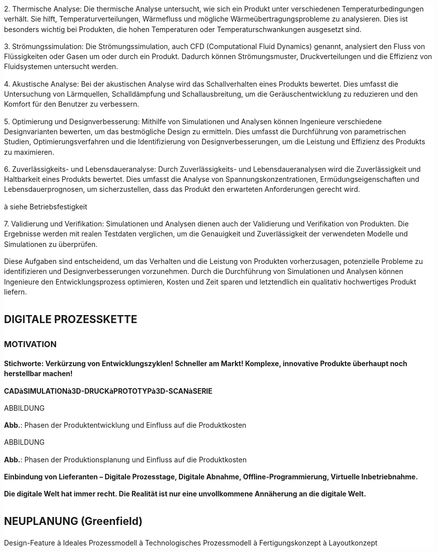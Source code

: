 2\. Thermische Analyse: Die thermische Analyse untersucht, wie sich ein Produkt unter verschiedenen Temperaturbedingungen verhält. Sie hilft, Temperaturverteilungen, Wärmefluss und mögliche Wärmeübertragungsprobleme zu analysieren. Dies ist besonders wichtig bei Produkten, die hohen Temperaturen oder Temperaturschwankungen ausgesetzt sind.

3\. Strömungssimulation: Die Strömungssimulation, auch CFD (Computational Fluid Dynamics) genannt, analysiert den Fluss von Flüssigkeiten oder Gasen um oder durch ein Produkt. Dadurch können Strömungsmuster, Druckverteilungen und die Effizienz von Fluidsystemen untersucht werden.

4\. Akustische Analyse: Bei der akustischen Analyse wird das Schallverhalten eines Produkts bewertet. Dies umfasst die Untersuchung von Lärmquellen, Schalldämpfung und Schallausbreitung, um die Geräuschentwicklung zu reduzieren und den Komfort für den Benutzer zu verbessern.

5\. Optimierung und Designverbesserung: Mithilfe von Simulationen und Analysen können Ingenieure verschiedene Designvarianten bewerten, um das bestmögliche Design zu ermitteln. Dies umfasst die Durchführung von parametrischen Studien, Optimierungsverfahren und die Identifizierung von Designverbesserungen, um die Leistung und Effizienz des Produkts zu maximieren.

6\. Zuverlässigkeits- und Lebensdaueranalyse: Durch Zuverlässigkeits- und Lebensdaueranalysen wird die Zuverlässigkeit und Haltbarkeit eines Produkts bewertet. Dies umfasst die Analyse von Spannungskonzentrationen, Ermüdungseigenschaften und Lebensdauerprognosen, um sicherzustellen, dass das Produkt den erwarteten Anforderungen gerecht wird.

à siehe Betriebsfestigkeit

7\. Validierung und Verifikation: Simulationen und Analysen dienen auch der Validierung und Verifikation von Produkten. Die Ergebnisse werden mit realen Testdaten verglichen, um die Genauigkeit und Zuverlässigkeit der verwendeten Modelle und Simulationen zu überprüfen.

Diese Aufgaben sind entscheidend, um das Verhalten und die Leistung von Produkten vorherzusagen, potenzielle Probleme zu identifizieren und Designverbesserungen vorzunehmen. Durch die Durchführung von Simulationen und Analysen können Ingenieure den Entwicklungsprozess optimieren, Kosten und Zeit sparen und letztendlich ein qualitativ hochwertiges Produkt liefern.






## DIGITALE PROZESSKETTE
### MOTIVATION
**Stichworte: Verkürzung von Entwicklungszyklen! Schneller am Markt! Komplexe, innovative Produkte überhaupt noch herstellbar machen!** 

**CADàSIMULATIONà3D-DRUCKàPROTOTYPà3D-SCANàSERIE**

ABBILDUNG

**Abb.**: Phasen der Produktentwicklung und Einfluss auf die Produktkosten

ABBILDUNG

**Abb.**: Phasen der Produktionsplanung und Einfluss auf die Produktkosten

**Einbindung von Lieferanten – Digitale Prozesstage, Digitale Abnahme, Offline-Programmierung, Virtuelle Inbetriebnahme.**

**Die digitale Welt hat immer recht. Die Realität ist nur eine unvollkommene Annäherung an die digitale Welt.**
## NEUPLANUNG (Greenfield)
Design-Feature à Ideales Prozessmodell à Technologisches Prozessmodell  à Fertigungskonzept à Layoutkonzept 
